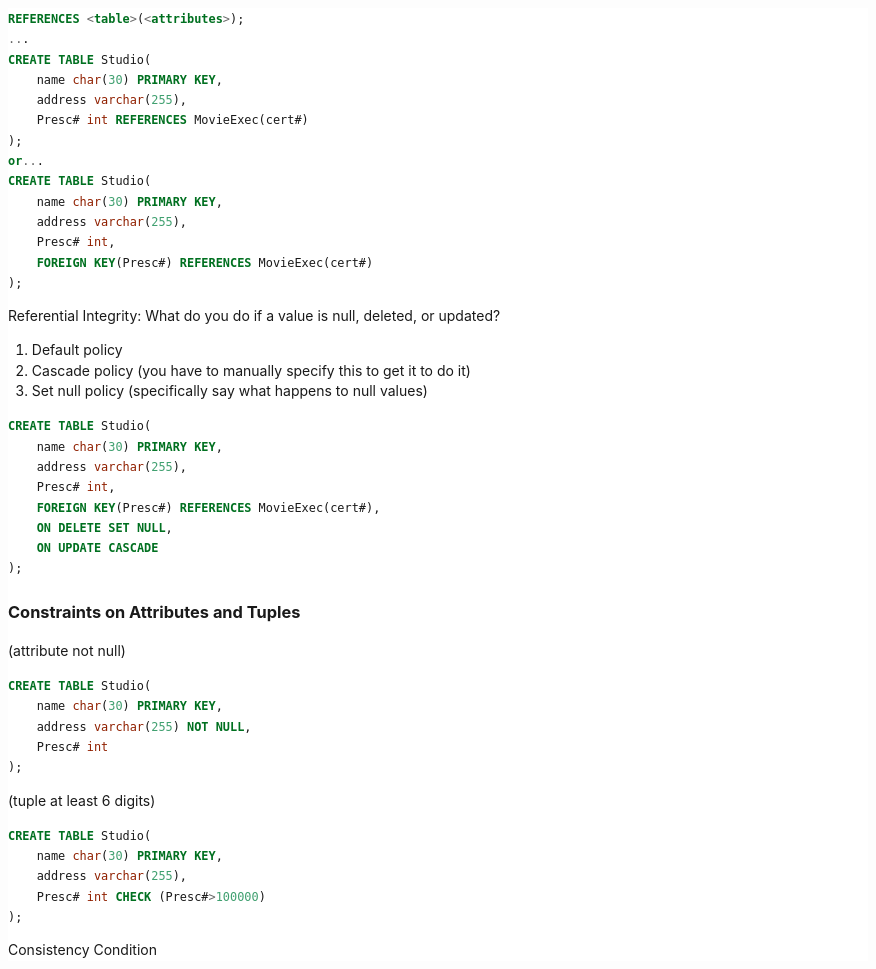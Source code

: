 ```SQL
REFERENCES <table>(<attributes>);
...
CREATE TABLE Studio(
	name char(30) PRIMARY KEY,
	address varchar(255),
	Presc# int REFERENCES MovieExec(cert#)
);
or...
CREATE TABLE Studio(
	name char(30) PRIMARY KEY,
	address varchar(255),
	Presc# int,
	FOREIGN KEY(Presc#) REFERENCES MovieExec(cert#)
);
```

Referential Integrity: What do you do if a value is null, deleted, or updated?
1. Default policy 
2. Cascade policy (you have to manually specify this to get it to do it)
3. Set null policy (specifically say what happens to null values)

```SQL
CREATE TABLE Studio(
	name char(30) PRIMARY KEY,
	address varchar(255),
	Presc# int,
	FOREIGN KEY(Presc#) REFERENCES MovieExec(cert#),
	ON DELETE SET NULL,
	ON UPDATE CASCADE
);
```

### Constraints on Attributes and Tuples 
(attribute not null)

```SQL
CREATE TABLE Studio(
	name char(30) PRIMARY KEY,
	address varchar(255) NOT NULL,
	Presc# int
);
```

(tuple at least 6 digits)
```SQL
CREATE TABLE Studio(
	name char(30) PRIMARY KEY,
	address varchar(255),
	Presc# int CHECK (Presc#>100000)
);
``` 

Consistency Condition 
